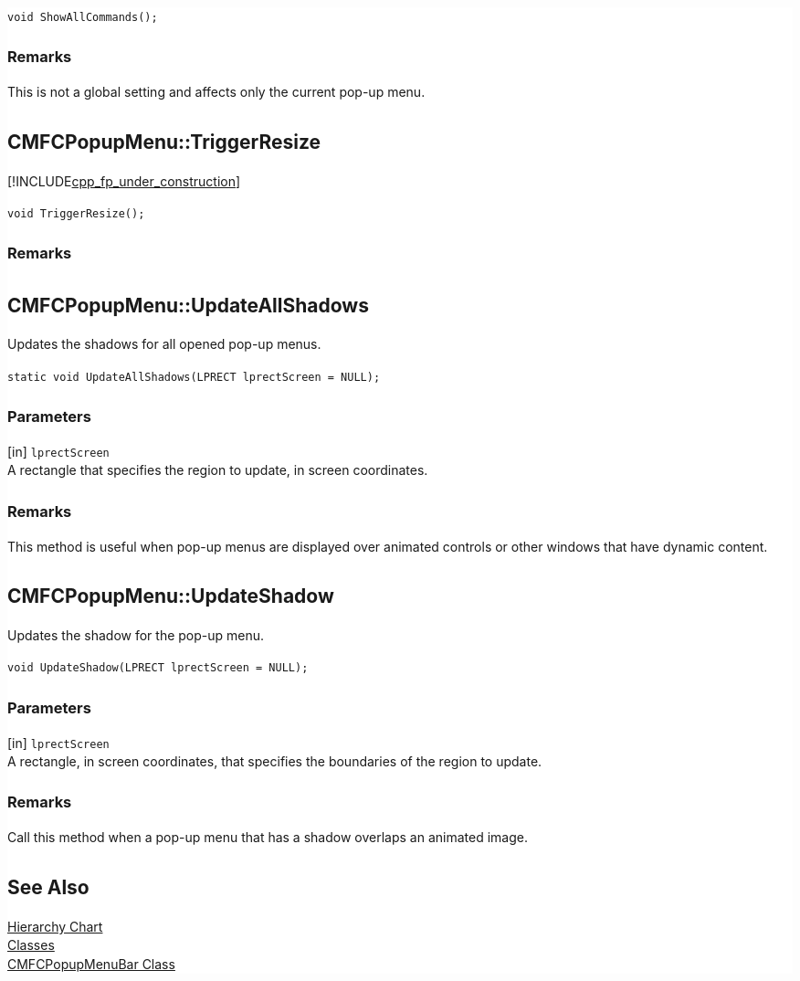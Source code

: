 ```  
void ShowAllCommands();
```  
  
### Remarks  
 This is not a global setting and affects only the current pop-up menu.  
  
##  <a name="cmfcpopupmenu__triggerresize"></a>  CMFCPopupMenu::TriggerResize  
 [!INCLUDE[cpp_fp_under_construction](../../mfc/reference/includes/cpp_fp_under_construction_md.md)]  
  
```  
void TriggerResize();
```  
  
### Remarks  
  
##  <a name="cmfcpopupmenu__updateallshadows"></a>  CMFCPopupMenu::UpdateAllShadows  
 Updates the shadows for all opened pop-up menus.  
  
```  
static void UpdateAllShadows(LPRECT lprectScreen = NULL);
```  
  
### Parameters  
 [in] `lprectScreen`  
 A rectangle that specifies the region to update, in screen coordinates.  
  
### Remarks  
 This method is useful when pop-up menus are displayed over animated controls or other windows that have dynamic content.  
  
##  <a name="cmfcpopupmenu__updateshadow"></a>  CMFCPopupMenu::UpdateShadow  
 Updates the shadow for the pop-up menu.  
  
```  
void UpdateShadow(LPRECT lprectScreen = NULL);
```  
  
### Parameters  
 [in] `lprectScreen`  
 A rectangle, in screen coordinates, that specifies the boundaries of the region to update.  
  
### Remarks  
 Call this method when a pop-up menu that has a shadow overlaps an animated image.  
  
## See Also  
 [Hierarchy Chart](../../mfc/hierarchy-chart.md)   
 [Classes](../../mfc/reference/mfc-classes.md)   
 [CMFCPopupMenuBar Class](../../mfc/reference/cmfcpopupmenubar-class.md)

